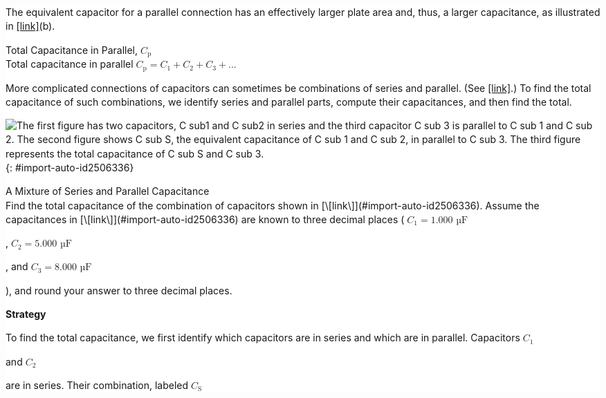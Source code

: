 The equivalent capacitor for a parallel connection has an effectively larger plate area and, thus, a larger capacitance, as illustrated in [\[link\]](#import-auto-id2511423)(b).

<div data-type="note" class="note" data-has-label="true" data-label="" markdown="1">
<div data-type="title" class="title">
Total Capacitance in Parallel,
<math xmlns="http://www.w3.org/1998/Math/MathML"><semantics><mrow><mrow><msub><mi>C</mi><mrow><mtext>p</mtext></mrow></msub></mrow><mrow /></mrow><annotation encoding="StarMath 5.0"> size 12{C rSub { size 8{p} } } {}</annotation></semantics></math>
</div>
Total capacitance in parallel <math xmlns="http://www.w3.org/1998/Math/MathML"><semantics><mrow><mrow><mrow><mrow><msub><mi>C</mi><mrow><mtext>p</mtext></mrow></msub><mo stretchy="false">=</mo><mrow><mrow><mrow><msub><mi>C</mi><mrow><mn>1</mn></mrow></msub><mo stretchy="false">+</mo><msub><mi>C</mi><mrow><mn>2</mn></mrow></msub></mrow><mo stretchy="false">+</mo><msub><mi>C</mi><mrow><mn>3</mn></mrow></msub></mrow><mo stretchy="false">+</mo><mtext>.</mtext></mrow></mrow><mtext>.</mtext><mtext>.</mtext></mrow></mrow><mrow /></mrow><annotation encoding="StarMath 5.0"> size 12{ {C} rSub { size 8{p} } = {C} rSub { size 8{1} } + {C} rSub { size 8{2} } + {C} rSub { size 8{3} } + "." "." "." } {}</annotation></semantics></math>

</div>

More complicated connections of capacitors can sometimes be combinations of series and parallel. (See [\[link\]](#import-auto-id2506336).) To find the total capacitance of such combinations, we identify series and parallel parts, compute their capacitances, and then find the total.

![The first figure has two capacitors, C sub1 and C sub2 in series and the third capacitor C sub 3 is parallel to C sub 1 and C sub 2. The second figure shows C sub S, the equivalent capacitance of C sub 1 and C sub 2, in parallel to C sub 3. The third figure represents the total capacitance of C sub S and C sub 3.](../resources/Figure_20_06_03a.jpg "(a) This circuit contains both series and parallel connections of capacitors. See [link] for the calculation of the overall capacitance of the circuit. (b) C1 size 12{ {C}  rSub { size 8{1} } } {} and C2 size 12{ {C}  rSub { size 8{2} } } {} are in series; their equivalent capacitance CS size 12{ {C}  rSub { size 8{S} } } {} is less than either of them. (c) Note that CS size 12{ {C}  rSub { size 8{S} } } {} is in parallel with C3 size 12{ {C}  rSub { size 8{3} } } {}. The total capacitance is, thus, the sum of CS size 12{ {C}  rSub { size 8{S} } } {} and C3 size 12{ {C}  rSub { size 8{3} } } {}."){: #import-auto-id2506336}

<div data-type="example" class="example" markdown="1">
<div data-type="title" class="title">
A Mixture of Series and Parallel Capacitance
</div>
Find the total capacitance of the combination of capacitors shown in [\[link\]](#import-auto-id2506336). Assume the capacitances in [\[link\]](#import-auto-id2506336) are known to three decimal places ( <math xmlns="http://www.w3.org/1998/Math/MathML"><semantics><mrow><msub><mi>C</mi><mn>1</mn></msub><mo stretchy="false">=</mo><mn>1.000 µF</mn></mrow></semantics></math>

, <math xmlns="http://www.w3.org/1998/Math/MathML"><semantics><mrow><msub><mi>C</mi><mn>2</mn></msub><mo stretchy="false">=</mo><mn>5.000 µF</mn></mrow></semantics></math>

, and <math xmlns="http://www.w3.org/1998/Math/MathML"><semantics><mrow><msub><mi>C</mi><mn>3</mn></msub><mo stretchy="false">=</mo><mn>8.000 µF</mn></mrow></semantics></math>

), and round your answer to three decimal places.

**Strategy**

To find the total capacitance, we first identify which capacitors are in series and which are in parallel. Capacitors <math xmlns="http://www.w3.org/1998/Math/MathML"><semantics><mrow><mrow><msub><mi>C</mi><mrow><mn>1</mn></mrow></msub></mrow><mrow /></mrow><annotation encoding="StarMath 5.0"> size 12{ {C} rSub { size 8{1} } } {}</annotation></semantics></math>

 and <math xmlns="http://www.w3.org/1998/Math/MathML"><semantics><mrow><mrow><msub><mi>C</mi><mrow><mn>2</mn></mrow></msub></mrow><mrow /></mrow><annotation encoding="StarMath 5.0"> size 12{ {C} rSub { size 8{2} } } {}</annotation></semantics></math>

 are in series. Their combination, labeled <math xmlns="http://www.w3.org/1998/Math/MathML"><semantics><mrow><mrow><msub><mi>C</mi><mrow><mtext>S</mtext></mrow></msub></mrow><mrow /></mrow><annotation encoding="StarMath 5.0"> size 12{ {C} rSub { size 8{S} } } {}</annotation></semantics></math>
